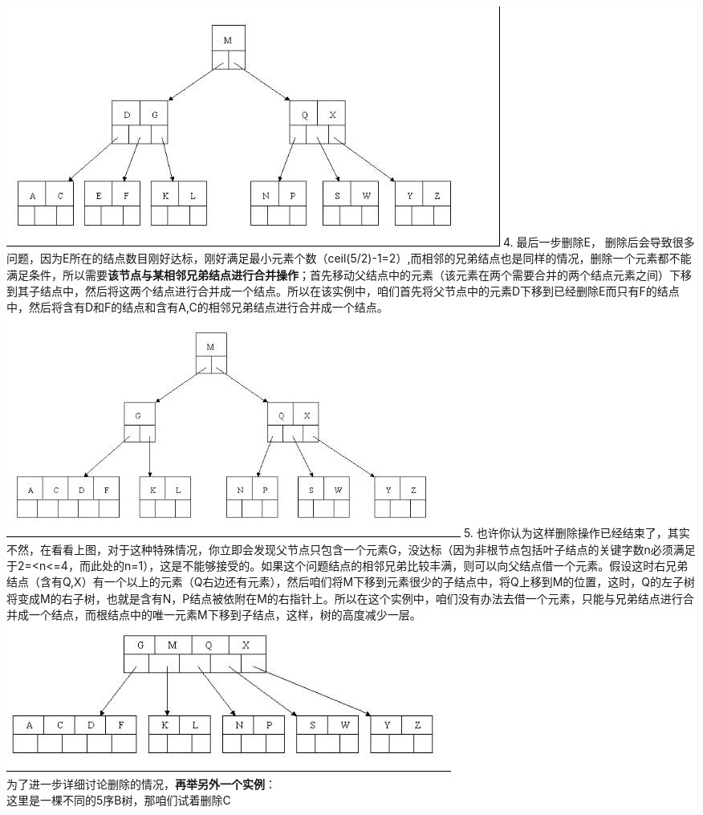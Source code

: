 ![](../images/BTree-RTree/25.jpg)
4. 最后一步删除E， 删除后会导致很多问题，因为E所在的结点数目刚好达标，刚好满足最小元素个数（ceil(5/2)-1=2）,而相邻的兄弟结点也是同样的情况，删除一个元素都不能满足条件，所以需要**该节点与某相邻兄弟结点进行合并操作**；首先移动父结点中的元素（该元素在两个需要合并的两个结点元素之间）下移到其子结点中，然后将这两个结点进行合并成一个结点。所以在该实例中，咱们首先将父节点中的元素D下移到已经删除E而只有F的结点中，然后将含有D和F的结点和含有A,C的相邻兄弟结点进行合并成一个结点。  
![](../images/BTree-RTree/26.jpg)
5. 也许你认为这样删除操作已经结束了，其实不然，在看看上图，对于这种特殊情况，你立即会发现父节点只包含一个元素G，没达标（因为非根节点包括叶子结点的关键字数n必须满足于2=<n<=4，而此处的n=1），这是不能够接受的。如果这个问题结点的相邻兄弟比较丰满，则可以向父结点借一个元素。假设这时右兄弟结点（含有Q,X）有一个以上的元素（Q右边还有元素），然后咱们将M下移到元素很少的子结点中，将Q上移到M的位置，这时，Q的左子树将变成M的右子树，也就是含有N，P结点被依附在M的右指针上。所以在这个实例中，咱们没有办法去借一个元素，只能与兄弟结点进行合并成一个结点，而根结点中的唯一元素M下移到子结点，这样，树的高度减少一层。  
![](../images/BTree-RTree/27.jpg)  
为了进一步详细讨论删除的情况，**再举另外一个实例**：  
这里是一棵不同的5序B树，那咱们试着删除C  